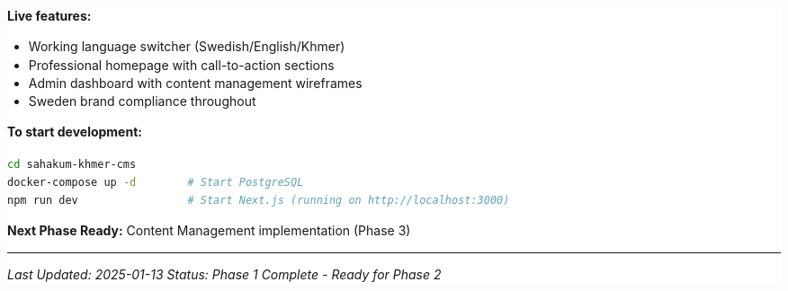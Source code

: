 **Live features:**
- Working language switcher (Swedish/English/Khmer)
- Professional homepage with call-to-action sections
- Admin dashboard with content management wireframes
- Sweden brand compliance throughout

**To start development:**
```bash
cd sahakum-khmer-cms
docker-compose up -d        # Start PostgreSQL
npm run dev                 # Start Next.js (running on http://localhost:3000)
```

**Next Phase Ready:** Content Management implementation (Phase 3)

---

*Last Updated: 2025-01-13*
*Status: Phase 1 Complete - Ready for Phase 2*